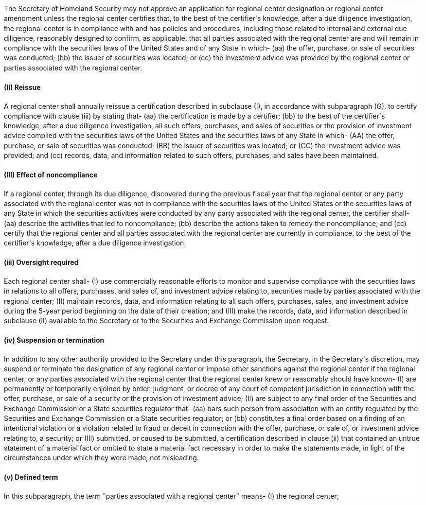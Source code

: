  The Secretary of Homeland Security may not approve an application for regional center designation or regional center amendment unless the regional center certifies that, to the best of the certifier's knowledge, after a due diligence investigation, the regional center is in compliance with and has policies and procedures, including those related to internal and external due diligence, reasonably designed to confirm, as applicable, that all parties associated with the regional center are and will remain in compliance with the securities laws of the United States and of any State in which\-
 (aa) the offer, purchase, or sale of securities was conducted;
 (bb) the issuer of securities was located; or
 (cc) the investment advice was provided by the regional center or parties associated with the regional center.
#### (II) Reissue
 A regional center shall annually reissue a certification described in subclause (I), in accordance with subparagraph (G), to certify compliance with clause (iii) by stating that\-
 (aa) the certification is made by a certifier;
 (bb) to the best of the certifier's knowledge, after a due diligence investigation, all such offers, purchases, and sales of securities or the provision of investment advice complied with the securities laws of the United States and the securities laws of any State in which\-
 (AA) the offer, purchase, or sale of securities was conducted;
 (BB) the issuer of securities was located; or
 (CC) the investment advice was provided; and
 (cc) records, data, and information related to such offers, purchases, and sales have been maintained.
#### (III) Effect of noncompliance
 If a regional center, through its due diligence, discovered during the previous fiscal year that the regional center or any party associated with the regional center was not in compliance with the securities laws of the United States or the securities laws of any State in which the securities activities were conducted by any party associated with the regional center, the certifier shall\-
 (aa) describe the activities that led to noncompliance;
 (bb) describe the actions taken to remedy the noncompliance; and
 (cc) certify that the regional center and all parties associated with the regional center are currently in compliance, to the best of the certifier's knowledge, after a due diligence investigation.
#### (iii) Oversight required
 Each regional center shall\-
 (I) use commercially reasonable efforts to monitor and supervise compliance with the securities laws in relations to all offers, purchases, and sales of, and investment advice relating to, securities made by parties associated with the regional center;
 (II) maintain records, data, and information relating to all such offers, purchases, sales, and investment advice during the 5\-year period beginning on the date of their creation; and
 (III) make the records, data, and information described in subclause (II) available to the Secretary or to the Securities and Exchange Commission upon request.
#### (iv) Suspension or termination
 In addition to any other authority provided to the Secretary under this paragraph, the Secretary, in the Secretary's discretion, may suspend or terminate the designation of any regional center or impose other sanctions against the regional center if the regional center, or any parties associated with the regional center that the regional center knew or reasonably should have known\-
 (I) are permanently or temporarily enjoined by order, judgment, or decree of any court of competent jurisdiction in connection with the offer, purchase, or sale of a security or the provision of investment advice;
 (II) are subject to any final order of the Securities and Exchange Commission or a State securities regulator that\-
 (aa) bars such person from association with an entity regulated by the Securities and Exchange Commission or a State securities regulator; or
 (bb) constitutes a final order based on a finding of an intentional violation or a violation related to fraud or deceit in connection with the offer, purchase, or sale of, or investment advice relating to, a security; or
 (III) submitted, or caused to be submitted, a certification described in clause (ii) that contained an untrue statement of a material fact or omitted to state a material fact necessary in order to make the statements made, in light of the circumstances under which they were made, not misleading.
#### (v) Defined term
 In this subparagraph, the term "parties associated with a regional center" means\-
 (I) the regional center;
